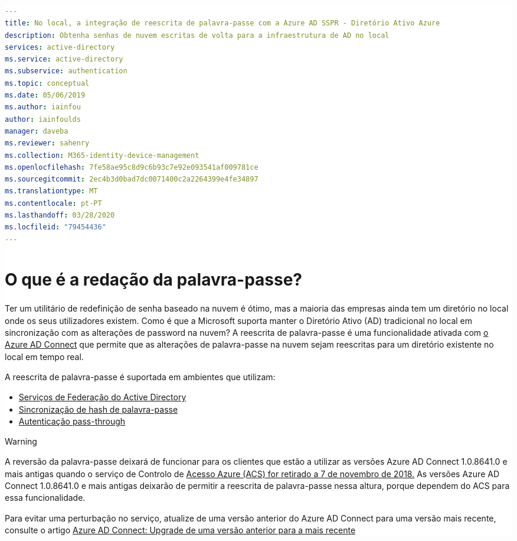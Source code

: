 ```yaml
---
title: No local, a integração de reescrita de palavra-passe com a Azure AD SSPR - Diretório Ativo Azure
description: Obtenha senhas de nuvem escritas de volta para a infraestrutura de AD no local
services: active-directory
ms.service: active-directory
ms.subservice: authentication
ms.topic: conceptual
ms.date: 05/06/2019
ms.author: iainfou
author: iainfoulds
manager: daveba
ms.reviewer: sahenry
ms.collection: M365-identity-device-management
ms.openlocfilehash: 7fe58ae95c8d9c6b93c7e92e093541af009781ce
ms.sourcegitcommit: 2ec4b3d0bad7dc0071400c2a2264399e4fe34897
ms.translationtype: MT
ms.contentlocale: pt-PT
ms.lasthandoff: 03/28/2020
ms.locfileid: "79454436"
---
```

# <a name="what-is-password-writeback"></a>O que é a redação da palavra-passe?

Ter um utilitário de redefinição de senha baseado na nuvem é ótimo, mas a maioria das empresas ainda tem um diretório no local onde os seus utilizadores existem. Como é que a Microsoft suporta manter o Diretório Ativo (AD) tradicional no local em sincronização com as alterações de password na nuvem? A reescrita de palavra-passe é uma funcionalidade ativada com [o Azure AD Connect](../hybrid/whatis-hybrid-identity.md) que permite que as alterações de palavra-passe na nuvem sejam reescritas para um diretório existente no local em tempo real.

A reescrita de palavra-passe é suportada em ambientes que utilizam:

* [Serviços de Federação do Active Directory](../hybrid/how-to-connect-fed-management.md)
* [Sincronização de hash de palavra-passe](../hybrid/how-to-connect-password-hash-synchronization.md)
* [Autenticação pass-through](../hybrid/how-to-connect-pta.md)

> [!WARNING]
> A reversão da palavra-passe deixará de funcionar para os clientes que estão a utilizar as versões Azure AD Connect 1.0.8641.0 e mais antigas quando o serviço de Controlo de [Acesso Azure (ACS) for retirado a 7 de novembro de 2018.](../azuread-dev/active-directory-acs-migration.md) As versões Azure AD Connect 1.0.8641.0 e mais antigas deixarão de permitir a reescrita de palavra-passe nessa altura, porque dependem do ACS para essa funcionalidade.
>
> Para evitar uma perturbação no serviço, atualize de uma versão anterior do Azure AD Connect para uma versão mais recente, consulte o artigo [Azure AD Connect: Upgrade de uma versão anterior para a mais recente](../hybrid/how-to-upgrade-previous-version.md)
>
